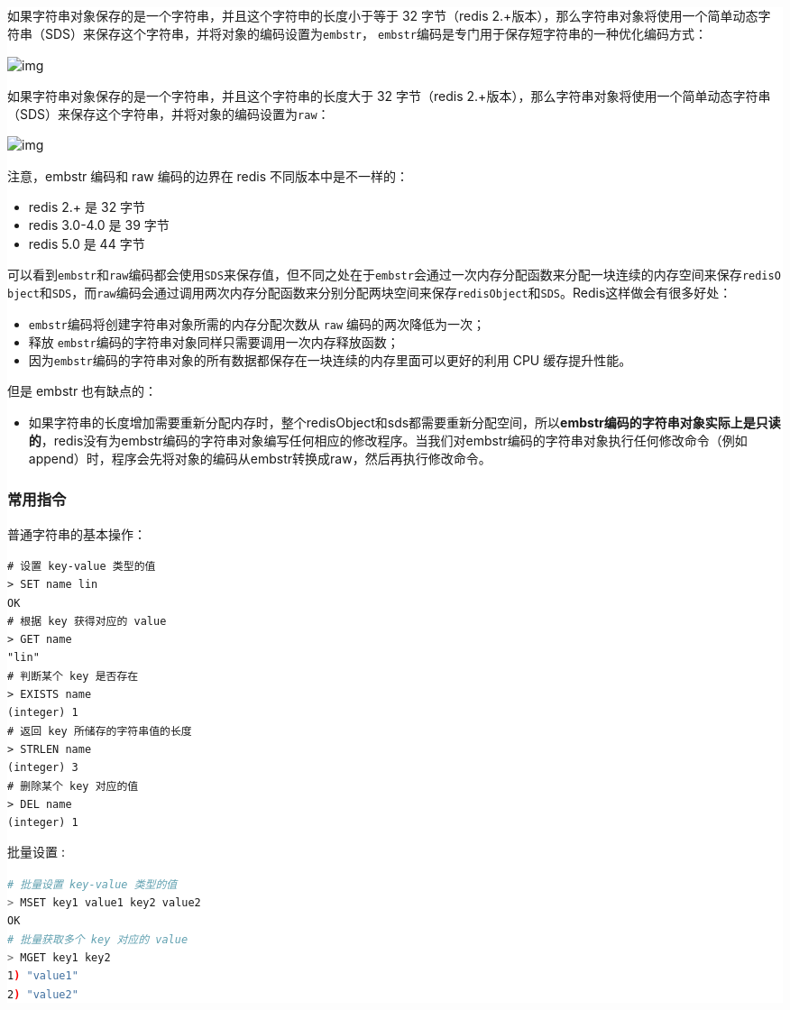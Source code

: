 如果字符串对象保存的是一个字符串，并且这个字符申的长度小于等于 32 字节（redis 2.+版本），那么字符串对象将使用一个简单动态字符串（SDS）来保存这个字符串，并将对象的编码设置为`embstr`， `embstr`编码是专门用于保存短字符串的一种优化编码方式：

![img](https://cdn.xiaolincoding.com/gh/xiaolincoder/redis/%E6%95%B0%E6%8D%AE%E7%B1%BB%E5%9E%8B/embstr.png)

如果字符串对象保存的是一个字符串，并且这个字符串的长度大于 32 字节（redis 2.+版本），那么字符串对象将使用一个简单动态字符串（SDS）来保存这个字符串，并将对象的编码设置为`raw`：

![img](https://cdn.xiaolincoding.com/gh/xiaolincoder/redis/%E6%95%B0%E6%8D%AE%E7%B1%BB%E5%9E%8B/raw.png)

注意，embstr 编码和 raw 编码的边界在 redis 不同版本中是不一样的：

- redis 2.+ 是 32 字节
- redis 3.0-4.0 是 39 字节
- redis 5.0 是 44 字节

可以看到`embstr`和`raw`编码都会使用`SDS`来保存值，但不同之处在于`embstr`会通过一次内存分配函数来分配一块连续的内存空间来保存`redisObject`和`SDS`，而`raw`编码会通过调用两次内存分配函数来分别分配两块空间来保存`redisObject`和`SDS`。Redis这样做会有很多好处：

- `embstr`编码将创建字符串对象所需的内存分配次数从 `raw` 编码的两次降低为一次；
- 释放 `embstr`编码的字符串对象同样只需要调用一次内存释放函数；
- 因为`embstr`编码的字符串对象的所有数据都保存在一块连续的内存里面可以更好的利用 CPU 缓存提升性能。

但是 embstr 也有缺点的：

- 如果字符串的长度增加需要重新分配内存时，整个redisObject和sds都需要重新分配空间，所以**embstr编码的字符串对象实际上是只读的**，redis没有为embstr编码的字符串对象编写任何相应的修改程序。当我们对embstr编码的字符串对象执行任何修改命令（例如append）时，程序会先将对象的编码从embstr转换成raw，然后再执行修改命令。

### **常用指令**

普通字符串的基本操作：

```vbnet
# 设置 key-value 类型的值
> SET name lin
OK
# 根据 key 获得对应的 value
> GET name
"lin"
# 判断某个 key 是否存在
> EXISTS name
(integer) 1
# 返回 key 所储存的字符串值的长度
> STRLEN name
(integer) 3
# 删除某个 key 对应的值
> DEL name
(integer) 1
```

批量设置 :

```bash
# 批量设置 key-value 类型的值
> MSET key1 value1 key2 value2 
OK
# 批量获取多个 key 对应的 value
> MGET key1 key2 
1) "value1"
2) "value2"
```
